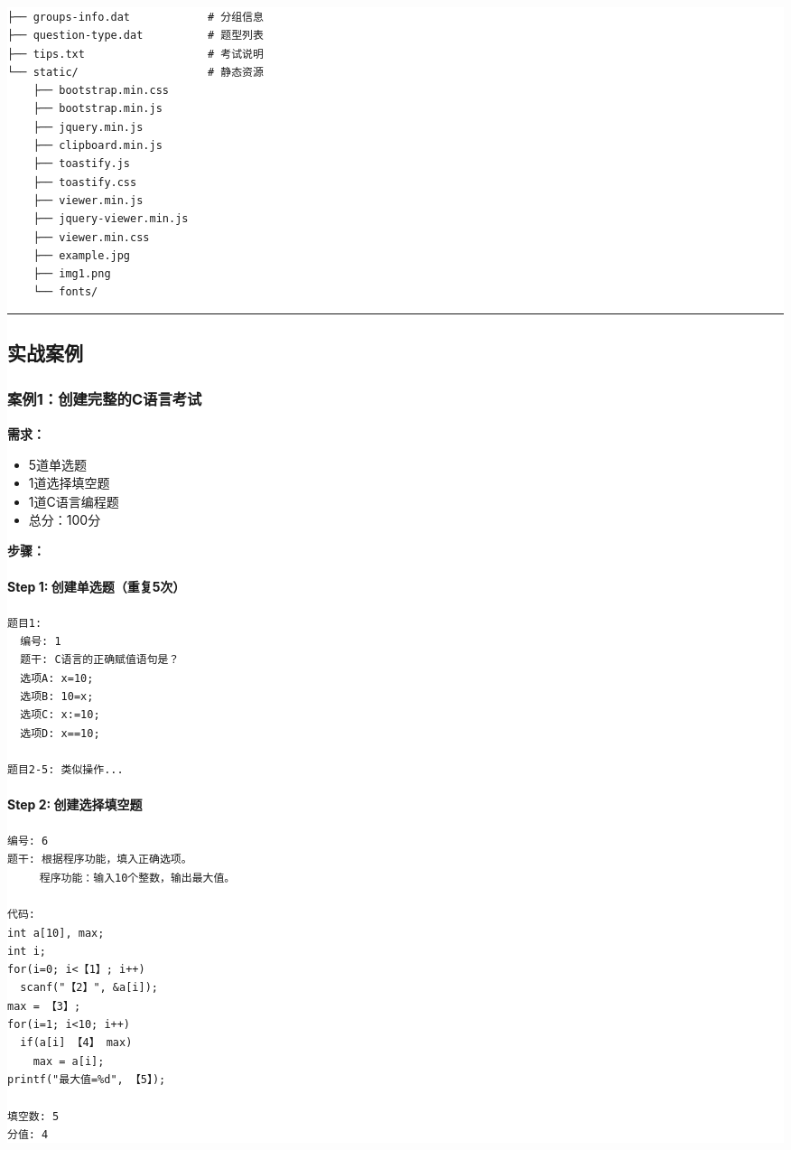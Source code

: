 ```
├── groups-info.dat            # 分组信息
├── question-type.dat          # 题型列表
├── tips.txt                   # 考试说明
└── static/                    # 静态资源
    ├── bootstrap.min.css
    ├── bootstrap.min.js
    ├── jquery.min.js
    ├── clipboard.min.js
    ├── toastify.js
    ├── toastify.css
    ├── viewer.min.js
    ├── jquery-viewer.min.js
    ├── viewer.min.css
    ├── example.jpg
    ├── img1.png
    └── fonts/
```

---

## 实战案例

### 案例1：创建完整的C语言考试

**需求：**
- 5道单选题
- 1道选择填空题
- 1道C语言编程题
- 总分：100分

**步骤：**

#### Step 1: 创建单选题（重复5次）
```
题目1:
  编号: 1
  题干: C语言的正确赋值语句是？
  选项A: x=10;
  选项B: 10=x;
  选项C: x:=10;
  选项D: x==10;

题目2-5: 类似操作...
```

#### Step 2: 创建选择填空题
```
编号: 6
题干: 根据程序功能，填入正确选项。
     程序功能：输入10个整数，输出最大值。

代码:
int a[10], max;
int i;
for(i=0; i<【1】; i++)
  scanf("【2】", &a[i]);
max = 【3】;
for(i=1; i<10; i++)
  if(a[i] 【4】 max)
    max = a[i];
printf("最大值=%d", 【5】);

填空数: 5
分值: 4
```